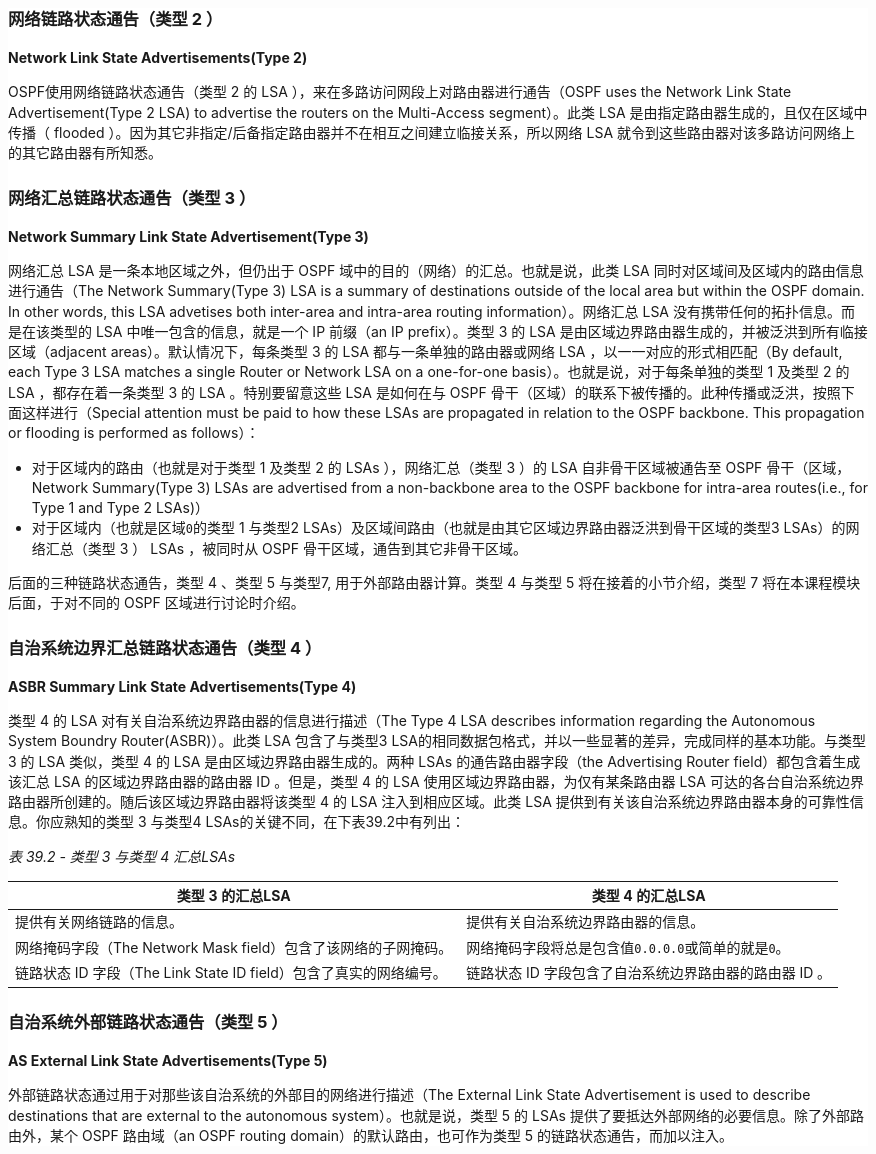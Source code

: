 ### 网络链路状态通告（类型 2 ）

**Network Link State Advertisements(Type 2)**

OSPF使用网络链路状态通告（类型 2 的 LSA ），来在多路访问网段上对路由器进行通告（OSPF uses the Network Link State Advertisement(Type 2 LSA) to advertise the routers on the Multi-Access segment）。此类 LSA 是由指定路由器生成的，且仅在区域中传播（ flooded ）。因为其它非指定/后备指定路由器并不在相互之间建立临接关系，所以网络 LSA 就令到这些路由器对该多路访问网络上的其它路由器有所知悉。

### 网络汇总链路状态通告（类型 3 ）

**Network Summary Link State Advertisement(Type 3)**

网络汇总 LSA 是一条本地区域之外，但仍出于 OSPF 域中的目的（网络）的汇总。也就是说，此类 LSA 同时对区域间及区域内的路由信息进行通告（The Network Summary(Type 3) LSA is a summary of destinations outside of the local area but within the OSPF domain. In other words, this LSA advetises both inter-area and intra-area routing information）。网络汇总 LSA 没有携带任何的拓扑信息。而是在该类型的 LSA 中唯一包含的信息，就是一个 IP 前缀（an IP prefix）。类型 3 的 LSA 是由区域边界路由器生成的，并被泛洪到所有临接区域（adjacent areas）。默认情况下，每条类型 3 的 LSA 都与一条单独的路由器或网络 LSA ，以一一对应的形式相匹配（By default, each Type 3 LSA matches a single Router or Network LSA on a one-for-one basis）。也就是说，对于每条单独的类型 1 及类型 2 的 LSA ，都存在着一条类型 3 的 LSA 。特别要留意这些 LSA 是如何在与 OSPF 骨干（区域）的联系下被传播的。此种传播或泛洪，按照下面这样进行（Special attention must be paid to how these LSAs are propagated in relation to the OSPF backbone. This propagation or flooding is performed as follows）：

- 对于区域内的路由（也就是对于类型 1 及类型 2 的 LSAs ），网络汇总（类型 3 ）的 LSA 自非骨干区域被通告至 OSPF 骨干（区域，Network Summary(Type 3) LSAs are advertised from a non-backbone area to the OSPF backbone for intra-area routes(i.e., for Type 1 and Type 2 LSAs)）
- 对于区域内（也就是区域`0`的类型 1 与类型2 LSAs）及区域间路由（也就是由其它区域边界路由器泛洪到骨干区域的类型3 LSAs）的网络汇总（类型 3 ） LSAs ，被同时从 OSPF 骨干区域，通告到其它非骨干区域。

后面的三种链路状态通告，类型 4 、类型 5 与类型7, 用于外部路由器计算。类型 4 与类型 5 将在接着的小节介绍，类型 7 将在本课程模块后面，于对不同的 OSPF 区域进行讨论时介绍。

### 自治系统边界汇总链路状态通告（类型 4 ）

**ASBR Summary Link State Advertisements(Type 4)**

类型 4 的 LSA 对有关自治系统边界路由器的信息进行描述（The Type 4 LSA describes information regarding the Autonomous System Boundry Router(ASBR)）。此类 LSA 包含了与类型3 LSA的相同数据包格式，并以一些显著的差异，完成同样的基本功能。与类型 3 的 LSA 类似，类型 4 的 LSA 是由区域边界路由器生成的。两种 LSAs 的通告路由器字段（the Advertising Router field）都包含着生成该汇总 LSA 的区域边界路由器的路由器 ID 。但是，类型 4 的 LSA 使用区域边界路由器，为仅有某条路由器 LSA 可达的各台自治系统边界路由器所创建的。随后该区域边界路由器将该类型 4 的 LSA 注入到相应区域。此类 LSA 提供到有关该自治系统边界路由器本身的可靠性信息。你应熟知的类型 3 与类型4 LSAs的关键不同，在下表39.2中有列出：

*表 39.2 - 类型 3 与类型 4 汇总LSAs*

| 类型 3 的汇总LSA | 类型 4 的汇总LSA |
| --- | --- |
| 提供有关网络链路的信息。 | 提供有关自治系统边界路由器的信息。 |
| 网络掩码字段（The Network Mask field）包含了该网络的子网掩码。 | 网络掩码字段将总是包含值`0.0.0.0`或简单的就是`0`。 |
| 链路状态 ID 字段（The Link State ID field）包含了真实的网络编号。 | 链路状态 ID 字段包含了自治系统边界路由器的路由器 ID 。 |


### 自治系统外部链路状态通告（类型 5 ）

**AS External Link State Advertisements(Type 5)**

外部链路状态通过用于对那些该自治系统的外部目的网络进行描述（The External Link State Advertisement is used to describe destinations that are external to the autonomous system）。也就是说，类型 5 的 LSAs 提供了要抵达外部网络的必要信息。除了外部路由外，某个 OSPF 路由域（an OSPF routing domain）的默认路由，也可作为类型 5 的链路状态通告，而加以注入。
